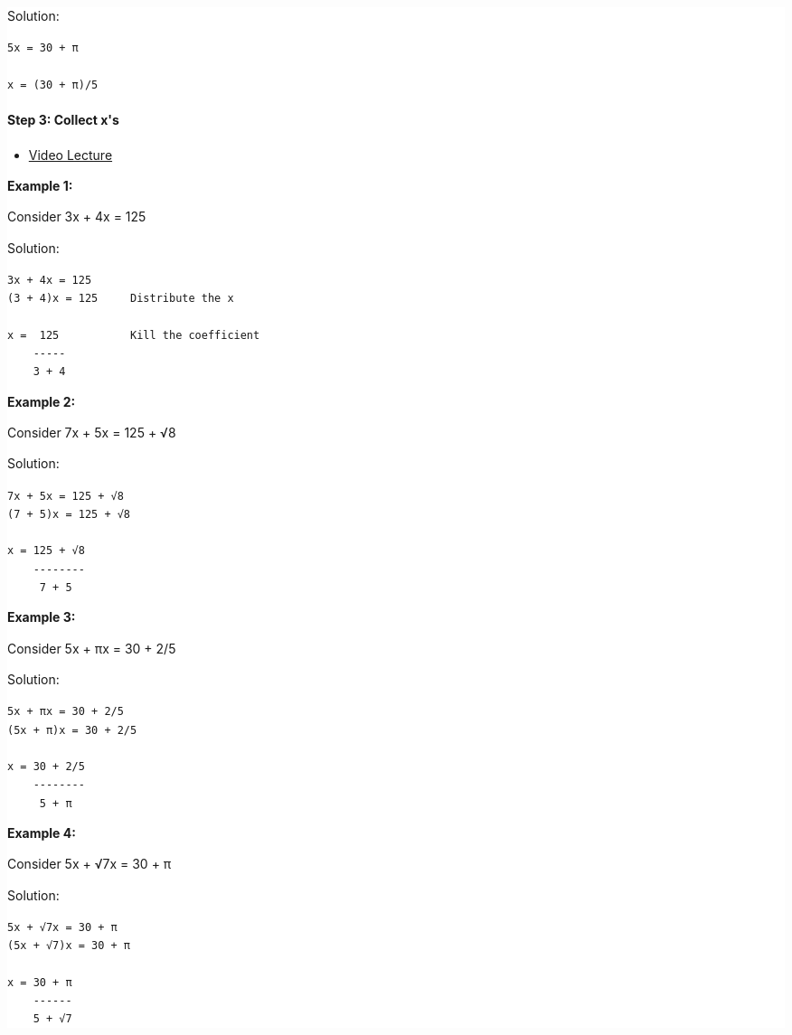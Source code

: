 Solution:

    5x = 30 + π

    x = (30 + π)/5

#### Step 3: Collect x's

  * [Video Lecture](https://www.youtube.com/embed/e6w0VbPYXKg)

**Example 1:**

Consider 3x + 4x = 125

Solution:

    3x + 4x = 125
    (3 + 4)x = 125     Distribute the x

    x =  125           Kill the coefficient
        -----
        3 + 4

**Example 2:**

Consider 7x + 5x = 125 + √8

Solution:

    7x + 5x = 125 + √8
    (7 + 5)x = 125 + √8

    x = 125 + √8
        --------
         7 + 5

**Example 3:**

Consider 5x + πx = 30 + 2/5

Solution:

    5x + πx = 30 + 2/5
    (5x + π)x = 30 + 2/5

    x = 30 + 2/5
        --------
         5 + π

**Example 4:**

Consider 5x + √7x = 30 + π

Solution:

    5x + √7x = 30 + π
    (5x + √7)x = 30 + π

    x = 30 + π
        ------
        5 + √7
